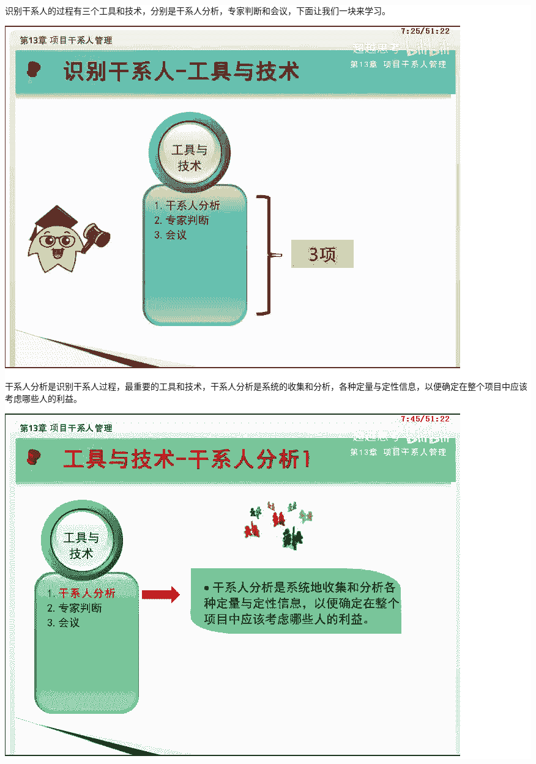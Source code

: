 识别干系人的过程有三个工具和技术，分别是干系人分析，专家判断和会议，下面让我们一块来学习。

![](img/6be9fb2af5ee76a33881e31dac2ebf06_21.png)

干系人分析是识别干系人过程，最重要的工具和技术，干系人分析是系统的收集和分析，各种定量与定性信息，以便确定在整个项目中应该考虑哪些人的利益。



![](img/6be9fb2af5ee76a33881e31dac2ebf06_23.png)